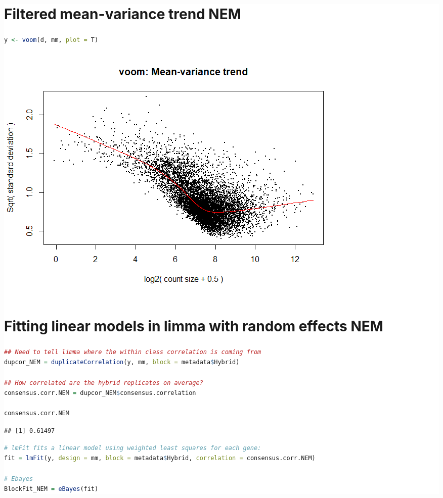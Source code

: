 # Filtered mean-variance trend NEM

``` r
y <- voom(d, mm, plot = T)
```

![](Jm3101_v1.0_and_Walnut_2.0_ref_files/figure-gfm/unnamed-chunk-45-1.png)

# Fitting linear models in limma with random effects NEM

``` r
## Need to tell limma where the within class correlation is coming from
dupcor_NEM = duplicateCorrelation(y, mm, block = metadata$Hybrid)

## How correlated are the hybrid replicates on average?
consensus.corr.NEM = dupcor_NEM$consensus.correlation

consensus.corr.NEM
```

    ## [1] 0.61497

``` r
# lmFit fits a linear model using weighted least squares for each gene:
fit = lmFit(y, design = mm, block = metadata$Hybrid, correlation = consensus.corr.NEM) 

# Ebayes
BlockFit_NEM = eBayes(fit)
```
